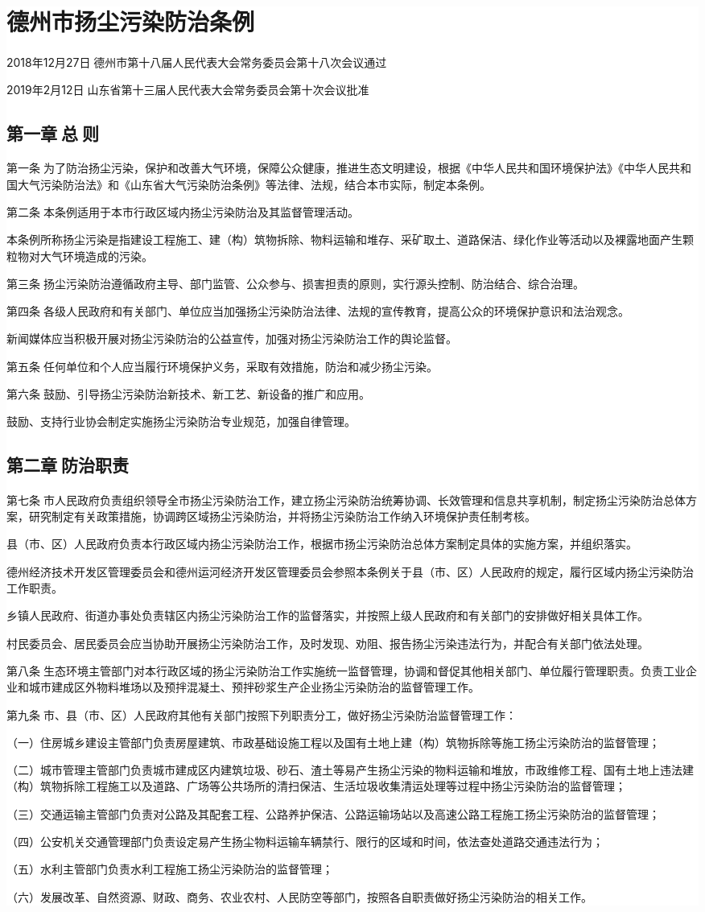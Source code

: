 # 德州市扬尘污染防治条例

2018年12月27日 德州市第十八届人民代表大会常务委员会第十八次会议通过

2019年2月12日 山东省第十三届人民代表大会常务委员会第十次会议批准



## 第一章  总  则

第一条 为了防治扬尘污染，保护和改善大气环境，保障公众健康，推进生态文明建设，根据《中华人民共和国环境保护法》《中华人民共和国大气污染防治法》和《山东省大气污染防治条例》等法律、法规，结合本市实际，制定本条例。

第二条 本条例适用于本市行政区域内扬尘污染防治及其监督管理活动。

本条例所称扬尘污染是指建设工程施工、建（构）筑物拆除、物料运输和堆存、采矿取土、道路保洁、绿化作业等活动以及裸露地面产生颗粒物对大气环境造成的污染。

第三条 扬尘污染防治遵循政府主导、部门监管、公众参与、损害担责的原则，实行源头控制、防治结合、综合治理。

第四条 各级人民政府和有关部门、单位应当加强扬尘污染防治法律、法规的宣传教育，提高公众的环境保护意识和法治观念。

新闻媒体应当积极开展对扬尘污染防治的公益宣传，加强对扬尘污染防治工作的舆论监督。

第五条 任何单位和个人应当履行环境保护义务，采取有效措施，防治和减少扬尘污染。

第六条 鼓励、引导扬尘污染防治新技术、新工艺、新设备的推广和应用。

鼓励、支持行业协会制定实施扬尘污染防治专业规范，加强自律管理。

## 第二章  防治职责

第七条 市人民政府负责组织领导全市扬尘污染防治工作，建立扬尘污染防治统筹协调、长效管理和信息共享机制，制定扬尘污染防治总体方案，研究制定有关政策措施，协调跨区域扬尘污染防治，并将扬尘污染防治工作纳入环境保护责任制考核。

县（市、区）人民政府负责本行政区域内扬尘污染防治工作，根据市扬尘污染防治总体方案制定具体的实施方案，并组织落实。

德州经济技术开发区管理委员会和德州运河经济开发区管理委员会参照本条例关于县（市、区）人民政府的规定，履行区域内扬尘污染防治工作职责。

乡镇人民政府、街道办事处负责辖区内扬尘污染防治工作的监督落实，并按照上级人民政府和有关部门的安排做好相关具体工作。

村民委员会、居民委员会应当协助开展扬尘污染防治工作，及时发现、劝阻、报告扬尘污染违法行为，并配合有关部门依法处理。

第八条 生态环境主管部门对本行政区域的扬尘污染防治工作实施统一监督管理，协调和督促其他相关部门、单位履行管理职责。负责工业企业和城市建成区外物料堆场以及预拌混凝土、预拌砂浆生产企业扬尘污染防治的监督管理工作。

第九条 市、县（市、区）人民政府其他有关部门按照下列职责分工，做好扬尘污染防治监督管理工作：

（一）住房城乡建设主管部门负责房屋建筑、市政基础设施工程以及国有土地上建（构）筑物拆除等施工扬尘污染防治的监督管理；

（二）城市管理主管部门负责城市建成区内建筑垃圾、砂石、渣土等易产生扬尘污染的物料运输和堆放，市政维修工程、国有土地上违法建（构）筑物拆除工程施工以及道路、广场等公共场所的清扫保洁、生活垃圾收集清运处理等过程中扬尘污染防治的监督管理；

（三）交通运输主管部门负责对公路及其配套工程、公路养护保洁、公路运输场站以及高速公路工程施工扬尘污染防治的监督管理；

（四）公安机关交通管理部门负责设定易产生扬尘物料运输车辆禁行、限行的区域和时间，依法查处道路交通违法行为；

（五）水利主管部门负责水利工程施工扬尘污染防治的监督管理；

（六）发展改革、自然资源、财政、商务、农业农村、人民防空等部门，按照各自职责做好扬尘污染防治的相关工作。
